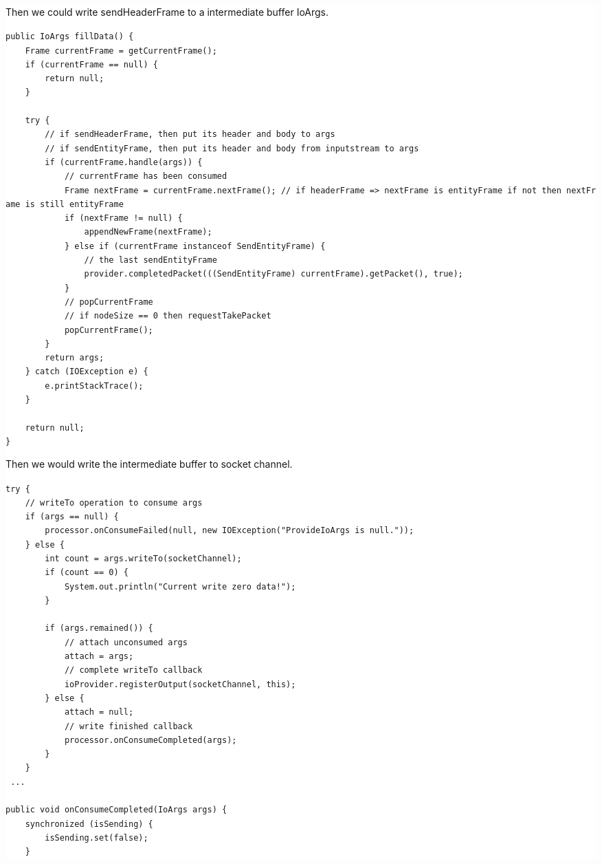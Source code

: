 Then we could write sendHeaderFrame to a intermediate buffer IoArgs. 

```
public IoArgs fillData() {
    Frame currentFrame = getCurrentFrame();
    if (currentFrame == null) {
        return null;
    }

    try {
        // if sendHeaderFrame, then put its header and body to args
        // if sendEntityFrame, then put its header and body from inputstream to args
        if (currentFrame.handle(args)) {
            // currentFrame has been consumed
            Frame nextFrame = currentFrame.nextFrame(); // if headerFrame => nextFrame is entityFrame if not then nextFrame is still entityFrame
            if (nextFrame != null) {
                appendNewFrame(nextFrame);
            } else if (currentFrame instanceof SendEntityFrame) {
                // the last sendEntityFrame
                provider.completedPacket(((SendEntityFrame) currentFrame).getPacket(), true);
            }
            // popCurrentFrame
            // if nodeSize == 0 then requestTakePacket
            popCurrentFrame();
        }
        return args;
    } catch (IOException e) {
        e.printStackTrace();
    }

    return null;
}
```

Then we would write the intermediate buffer to socket channel. 

``` 
try {
    // writeTo operation to consume args
    if (args == null) {
        processor.onConsumeFailed(null, new IOException("ProvideIoArgs is null."));
    } else {
        int count = args.writeTo(socketChannel);
        if (count == 0) {
            System.out.println("Current write zero data!");
        }

        if (args.remained()) {
            // attach unconsumed args
            attach = args;
            // complete writeTo callback
            ioProvider.registerOutput(socketChannel, this);
        } else {
            attach = null;
            // write finished callback
            processor.onConsumeCompleted(args);
        }
    }
 ...

public void onConsumeCompleted(IoArgs args) {
    synchronized (isSending) {
        isSending.set(false);
    }
```